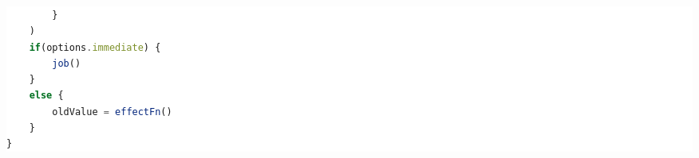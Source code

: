 ```js
        }
    )
    if(options.immediate) {
        job()
    }
    else {
        oldValue = effectFn()
    }
}
```



